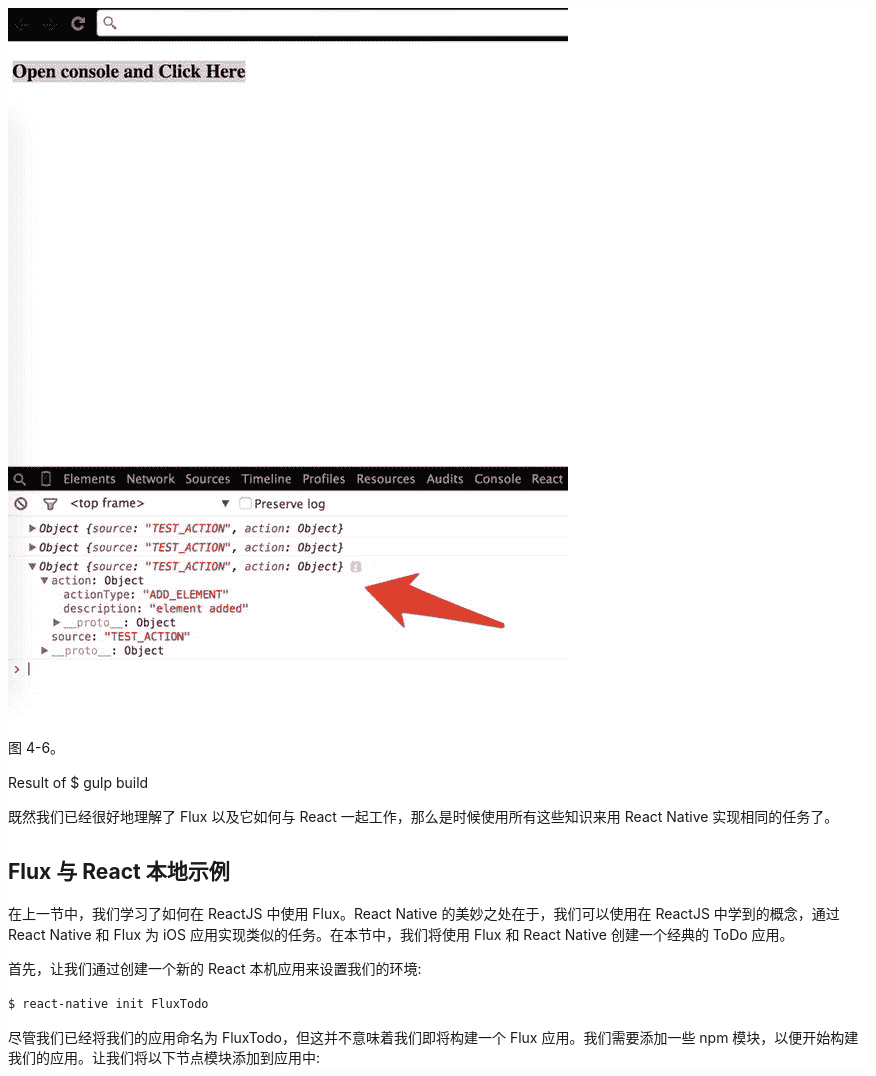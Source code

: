 ![A978-1-4842-1395-7_4_Fig6_HTML.jpg](img/A978-1-4842-1395-7_4_Fig6_HTML.jpg)

图 4-6。

Result of $ gulp build

既然我们已经很好地理解了 Flux 以及它如何与 React 一起工作，那么是时候使用所有这些知识来用 React Native 实现相同的任务了。

## Flux 与 React 本地示例

在上一节中，我们学习了如何在 ReactJS 中使用 Flux。React Native 的美妙之处在于，我们可以使用在 ReactJS 中学到的概念，通过 React Native 和 Flux 为 iOS 应用实现类似的任务。在本节中，我们将使用 Flux 和 React Native 创建一个经典的 ToDo 应用。

首先，让我们通过创建一个新的 React 本机应用来设置我们的环境:

`$ react-native init FluxTodo`

尽管我们已经将我们的应用命名为 FluxTodo，但这并不意味着我们即将构建一个 Flux 应用。我们需要添加一些 npm 模块，以便开始构建我们的应用。让我们将以下节点模块添加到应用中:
